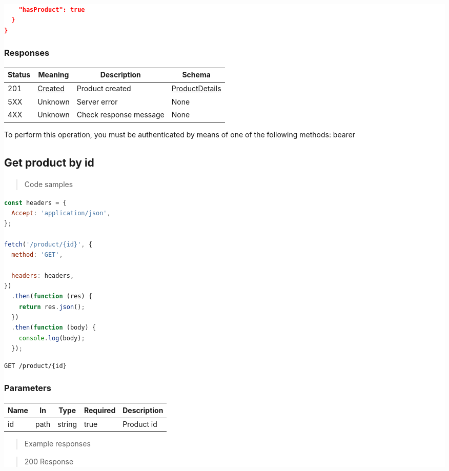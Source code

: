 ```json
    "hasProduct": true
  }
}
```

<h3 id="create-product-responses">Responses</h3>

| Status | Meaning                                                      | Description            | Schema                                  |
| ------ | ------------------------------------------------------------ | ---------------------- | --------------------------------------- |
| 201    | [Created](https://tools.ietf.org/html/rfc7231#section-6.3.2) | Product created        | [ProductDetails](#schemaproductdetails) |
| 5XX    | Unknown                                                      | Server error           | None                                    |
| 4XX    | Unknown                                                      | Check response message | None                                    |

<aside class="warning">
To perform this operation, you must be authenticated by means of one of the following methods:
bearer
</aside>

## Get product by id

<a id="opIdProductController_getOneById"></a>

> Code samples

```javascript
const headers = {
  Accept: 'application/json',
};

fetch('/product/{id}', {
  method: 'GET',

  headers: headers,
})
  .then(function (res) {
    return res.json();
  })
  .then(function (body) {
    console.log(body);
  });
```

`GET /product/{id}`

<h3 id="get-product-by-id-parameters">Parameters</h3>

| Name | In   | Type   | Required | Description |
| ---- | ---- | ------ | -------- | ----------- |
| id   | path | string | true     | Product id  |

> Example responses

> 200 Response
